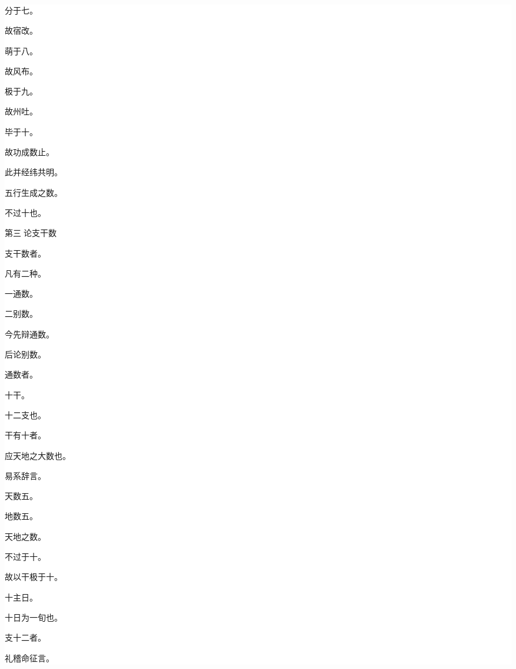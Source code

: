 分于七。

故宿改。

萌于八。

故风布。

极于九。

故州吐。

毕于十。

故功成数止。

此并经纬共明。

五行生成之数。

不过十也。

第三 论支干数

支干数者。

凡有二种。

一通数。

二别数。

今先辩通数。

后论别数。

通数者。

十干。

十二支也。

干有十者。

应天地之大数也。

易系辞言。

天数五。

地数五。

天地之数。

不过于十。

故以干极于十。

十主日。

十日为一旬也。

支十二者。

礼稽命征言。
